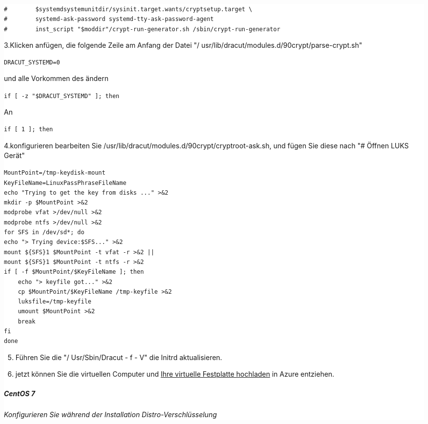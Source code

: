     #        $systemdsystemunitdir/sysinit.target.wants/cryptsetup.target \
    #        systemd-ask-password systemd-tty-ask-password-agent
    #        inst_script "$moddir"/crypt-run-generator.sh /sbin/crypt-run-generator



3.Klicken anfügen, die folgende Zeile am Anfang der Datei "/ usr/lib/dracut/modules.d/90crypt/parse-crypt.sh"

    DRACUT_SYSTEMD=0

und alle Vorkommen des ändern

    if [ -z "$DRACUT_SYSTEMD" ]; then

An

    if [ 1 ]; then

4.konfigurieren bearbeiten Sie /usr/lib/dracut/modules.d/90crypt/cryptroot-ask.sh, und fügen Sie diese nach "# Öffnen LUKS Gerät"

    MountPoint=/tmp-keydisk-mount
    KeyFileName=LinuxPassPhraseFileName
    echo "Trying to get the key from disks ..." >&2
    mkdir -p $MountPoint >&2
    modprobe vfat >/dev/null >&2
    modprobe ntfs >/dev/null >&2
    for SFS in /dev/sd*; do
    echo "> Trying device:$SFS..." >&2
    mount ${SFS}1 $MountPoint -t vfat -r >&2 ||
    mount ${SFS}1 $MountPoint -t ntfs -r >&2
    if [ -f $MountPoint/$KeyFileName ]; then
        echo "> keyfile got..." >&2
        cp $MountPoint/$KeyFileName /tmp-keyfile >&2
        luksfile=/tmp-keyfile
        umount $MountPoint >&2
        break
    fi
    done


5. Führen Sie die "/ Usr/Sbin/Dracut - f - V" die Initrd aktualisieren.

6. jetzt können Sie die virtuellen Computer und [Ihre virtuelle Festplatte hochladen](#upload-encrypted-vhd-to-an-azure-storage-account) in Azure entziehen.

##### <a name="centos-7"></a>CentOS 7

###### <a name="configure-encryption-during-distro-install"></a>Konfigurieren Sie während der Installation Distro-Verschlüsselung
